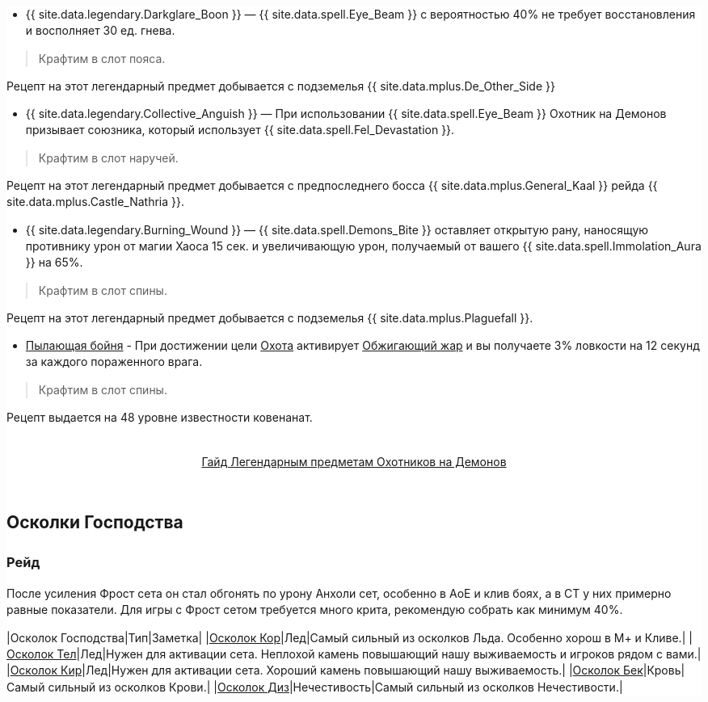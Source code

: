 * {{ site.data.legendary.Darkglare_Boon }} — {{ site.data.spell.Eye_Beam }} с вероятностью 40% не требует восстановления и восполняет 30 ед. гнева.
> Крафтим в слот пояса.

Рецепт на этот легендарный предмет добывается с подземелья {{ site.data.mplus.De_Other_Side }}

* {{ site.data.legendary.Collective_Anguish }} — При использовании {{ site.data.spell.Eye_Beam }} Охотник на Демонов призывает союзника, который использует {{ site.data.spell.Fel_Devastation }}.
> Крафтим в слот наручей.

Рецепт на этот легендарный предмет добывается с предпоследнего босса {{ site.data.mplus.General_Kaal }} рейда {{ site.data.mplus.Castle_Nathria }}.

* {{ site.data.legendary.Burning_Wound }} — {{ site.data.spell.Demons_Bite }} оставляет открытую рану, наносящую противнику урон от магии Хаоса 15 сек. и увеличивающую урон, получаемый от вашего {{ site.data.spell.Immolation_Aura }} на 65%.
> Крафтим в слот спины.

Рецепт на этот легендарный предмет добывается с подземелья {{ site.data.mplus.Plaguefall }}.

* [Пылающая бойня](https://ru.wowhead.com/spell=355890/) - При достижении цели [Охота](https://ru.wowhead.com/spell=323639) активирует [Обжигающий жар](https://ru.wowhead.com/spell=258920) 
и вы получаете 3% ловкости на 12 секунд за каждого пораженного врага.

> Крафтим в слот спины.

Рецепт выдается на 48 уровне известности ковенанат.

<br>

<div style="text-align: -webkit-center; text-align: -moz-center;">
<a class="c12 cta-button" href="{{ site.url }}/guide/archive/havoc/Shadowlands_9_1_5/legendaries-shadowlands.html" data-border="strong" data-markup-content-target="1" data-icon="true">
<span class="cta-button-icon" style="background-image: url(&quot;https://wow.zamimg.com/images/wow/icons/medium/ability_demonhunter_specdps.jpg&quot;);">
</span>Гайд Легендарным предметам Охотников на Демонов</a></div><br>

## Осколки Господства

### Рейд

После усиления Фрост сета он стал обгонять по урону Анхоли сет, особенно в АоЕ и клив боях, а в СТ у них примерно равные показатели. 
Для игры с Фрост сетом требуется много крита, рекомендую собрать как минимум 40%. 

<div class="table-box" markdown="1">

|Осколок Господства|Тип|Заметка|
|[Осколок Кор](https://ru.wowhead.com/item=187063)|<span class="c7">Лед</span>|Самый сильный из осколков Льда. Особенно хорош в М+ и Кливе.|
|[Осколок Тел](https://ru.wowhead.com/spell=355748/)|<span class="c7">Лед</span>|Нужен для активации сета. Неплохой камень повышающий нашу выживаемость и игроков рядом с вами.|
|[Осколок Кир](https://ru.wowhead.com/spell=355743)|<span class="c7">Лед</span>|Нужен для активации сета. Хороший камень повышающий нашу выживаемость.|
|[Осколок Бек](https://ru.wowhead.com/item=187057)|<span class="c6">Кровь</span>|Самый сильный из осколков Крови.|
|[Осколок Диз](https://ru.wowhead.com/item=187073)|<span class="r3">Нечестивость</span>|Самый сильный из осколков Нечестивости.|
